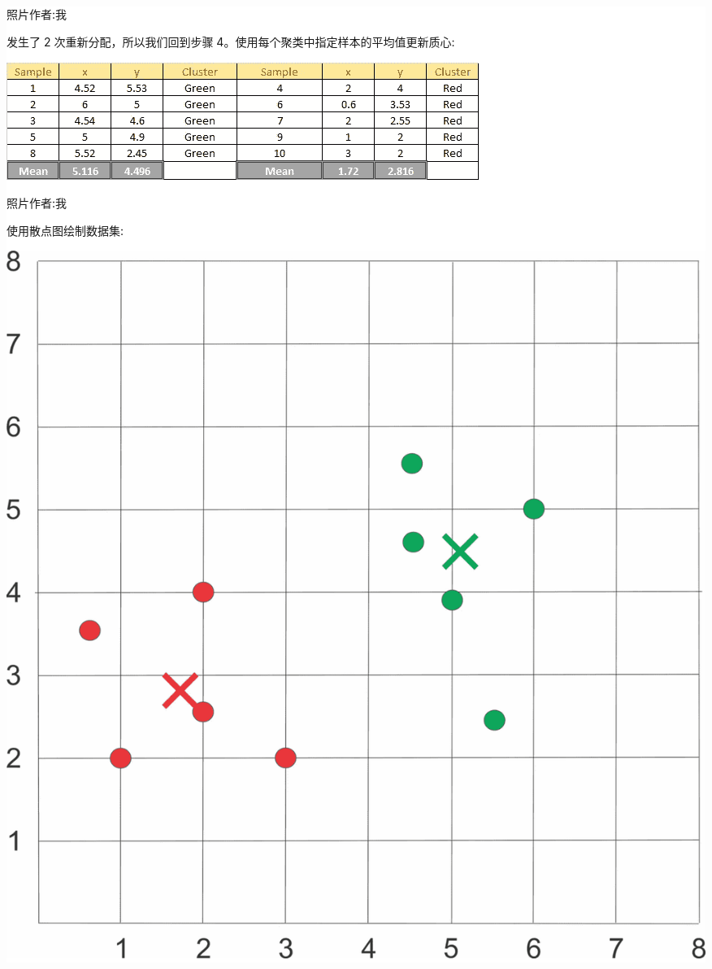 照片作者:我

发生了 2 次重新分配，所以我们回到步骤 4。使用每个聚类中指定样本的平均值更新质心:

![](img/aea66fb37bf6c5cbe019aa8d62a5d506.png)

照片作者:我

使用散点图绘制数据集:

![](img/135ce4051d3b1b849e6dbe5c46e69cc8.png)
